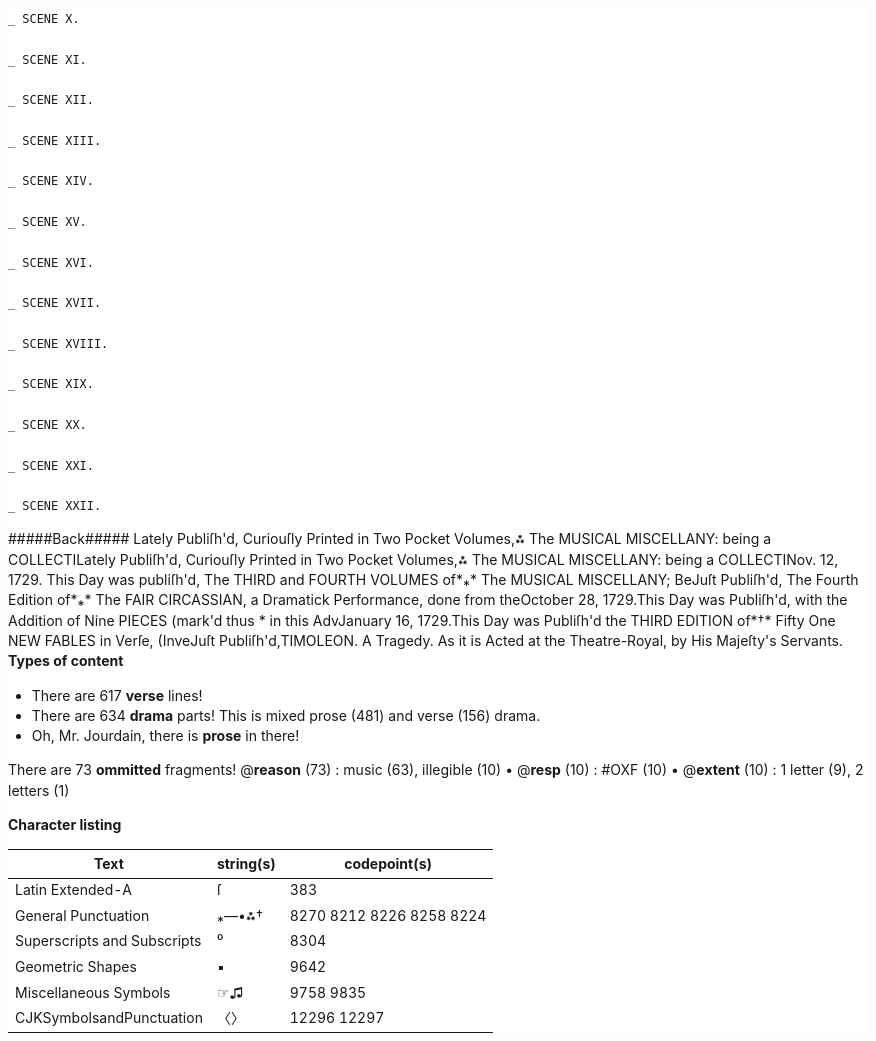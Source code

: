     _ SCENE X.

    _ SCENE XI.

    _ SCENE XII.

    _ SCENE XIII.

    _ SCENE XIV.

    _ SCENE XV.

    _ SCENE XVI.

    _ SCENE XVII.

    _ SCENE XVIII.

    _ SCENE XIX.

    _ SCENE XX.

    _ SCENE XXI.

    _ SCENE XXII.

#####Back#####
Lately Publiſh'd, Curiouſly Printed in Two Pocket Volumes,⁂ The MUSICAL MISCELLANY: being a COLLECTILately Publiſh'd, Curiouſly Printed in Two Pocket Volumes,⁂ The MUSICAL MISCELLANY: being a COLLECTINov. 12, 1729. This Day was publiſh'd, The THIRD and FOURTH VOLUMES of*⁎* The MUSICAL MISCELLANY; BeJuſt Publiſh'd, The Fourth Edition of*⁎* The FAIR CIRCASSIAN, a Dramatick Performance, done from theOctober 28, 1729.This Day was Publiſh'd, with the Addition of Nine PIECES (mark'd thus * in this AdvJanuary 16, 1729.This Day was Publiſh'd the THIRD EDITION of*†* Fifty One NEW FABLES in Verſe, (InveJuſt Publiſh'd,TIMOLEON. A Tragedy. As it is Acted at the Theatre-Royal, by His Majeſty's Servants. 
**Types of content**

  * There are 617 **verse** lines!
  * There are 634 **drama** parts! This is mixed prose (481) and verse (156) drama.
  * Oh, Mr. Jourdain, there is **prose** in there!

There are 73 **ommitted** fragments! 
 @__reason__ (73) : music (63), illegible (10)  •  @__resp__ (10) : #OXF (10)  •  @__extent__ (10) : 1 letter (9), 2 letters (1)

**Character listing**


|Text|string(s)|codepoint(s)|
|---|---|---|
|Latin Extended-A|ſ|383|
|General Punctuation|⁎—•⁂†|8270 8212 8226 8258 8224|
|Superscripts             and Subscripts|⁰|8304|
|Geometric Shapes|▪|9642|
|Miscellaneous Symbols|☞♫|9758 9835|
|CJKSymbolsandPunctuation|〈〉|12296 12297|
